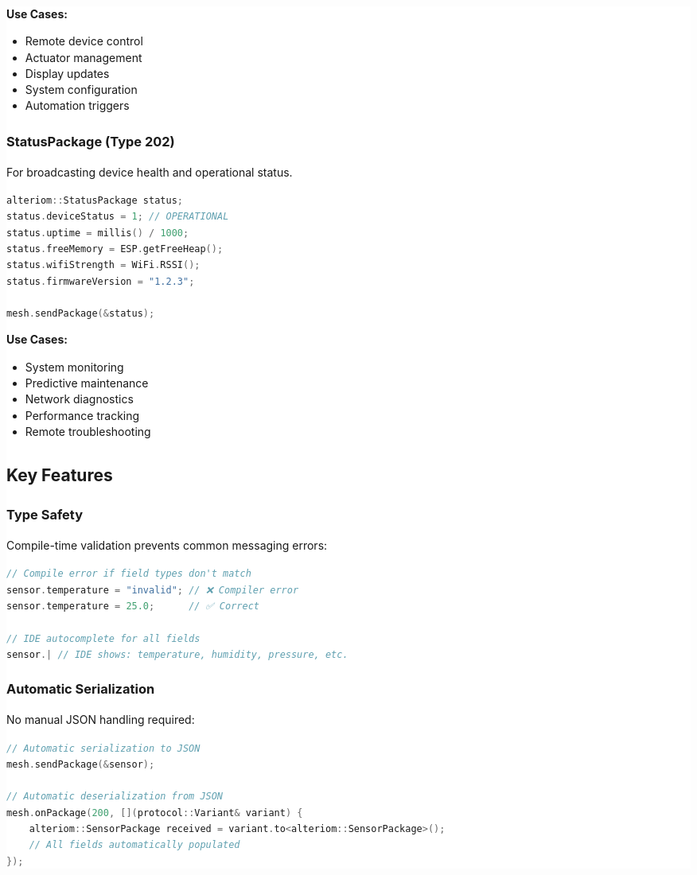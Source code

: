**Use Cases:**
- Remote device control
- Actuator management
- Display updates
- System configuration
- Automation triggers

### StatusPackage (Type 202)
For broadcasting device health and operational status.

```cpp
alteriom::StatusPackage status;
status.deviceStatus = 1; // OPERATIONAL
status.uptime = millis() / 1000;
status.freeMemory = ESP.getFreeHeap();
status.wifiStrength = WiFi.RSSI();
status.firmwareVersion = "1.2.3";

mesh.sendPackage(&status);
```

**Use Cases:**
- System monitoring
- Predictive maintenance
- Network diagnostics
- Performance tracking
- Remote troubleshooting

## Key Features

### Type Safety
Compile-time validation prevents common messaging errors:

```cpp
// Compile error if field types don't match
sensor.temperature = "invalid"; // ❌ Compiler error
sensor.temperature = 25.0;      // ✅ Correct

// IDE autocomplete for all fields
sensor.| // IDE shows: temperature, humidity, pressure, etc.
```

### Automatic Serialization
No manual JSON handling required:

```cpp
// Automatic serialization to JSON
mesh.sendPackage(&sensor);

// Automatic deserialization from JSON
mesh.onPackage(200, [](protocol::Variant& variant) {
    alteriom::SensorPackage received = variant.to<alteriom::SensorPackage>();
    // All fields automatically populated
});
```
